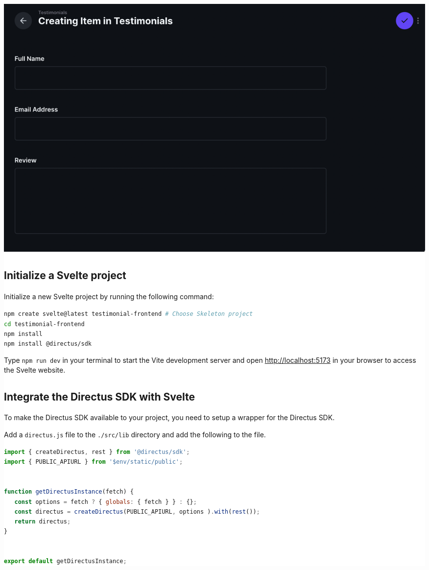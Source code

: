 ![add initial data](./testimonial_item.png)

## Initialize a Svelte project

Initialize a new Svelte project by running the following command:

```bash
npm create svelte@latest testimonial-frontend # Choose Skeleton project
cd testimonial-frontend 
npm install
npm install @directus/sdk
```

Type `npm run dev` in your terminal to start the Vite development server and open [http://localhost:5173](http://localhost:5173) in your browser to access the Svelte website.

## Integrate the Directus SDK with Svelte

To make the Directus SDK available to your project, you need to setup a wrapper for the Directus SDK.

Add a `directus.js` file to the `./src/lib` directory and add the following to the file.

```js
import { createDirectus, rest } from '@directus/sdk';
import { PUBLIC_APIURL } from '$env/static/public';


function getDirectusInstance(fetch) {
   const options = fetch ? { globals: { fetch } } : {};
   const directus = createDirectus(PUBLIC_APIURL, options ).with(rest());
   return directus;
}


export default getDirectusInstance;
```

